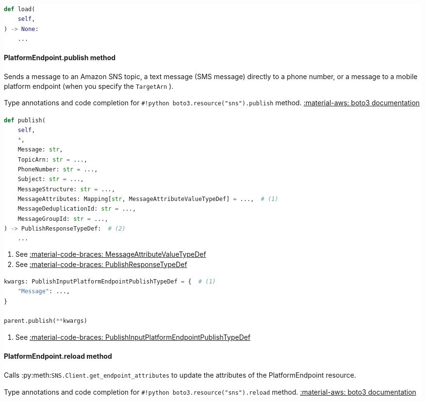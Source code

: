 ```python title="Method definition"
def load(
    self,
) -> None:
    ...
```


#### PlatformEndpoint.publish method

Sends a message to an Amazon SNS topic, a text message (SMS message) directly to
a phone number, or a message to a mobile platform endpoint (when you specify the
`TargetArn` ).

Type annotations and code completion for `#!python boto3.resource("sns").publish` method.
[:material-aws: boto3 documentation](https://boto3.amazonaws.com/v1/documentation/api/latest/reference/services/sns.html#SNS.PlatformEndpoint.publish)

```python title="Method definition"
def publish(
    self,
    *,
    Message: str,
    TopicArn: str = ...,
    PhoneNumber: str = ...,
    Subject: str = ...,
    MessageStructure: str = ...,
    MessageAttributes: Mapping[str, MessageAttributeValueTypeDef] = ...,  # (1)
    MessageDeduplicationId: str = ...,
    MessageGroupId: str = ...,
) -> PublishResponseTypeDef:  # (2)
    ...
```

1. See [:material-code-braces: MessageAttributeValueTypeDef](./type_defs.md#messageattributevaluetypedef) 
2. See [:material-code-braces: PublishResponseTypeDef](./type_defs.md#publishresponsetypedef) 


```python title="Usage example with kwargs"
kwargs: PublishInputPlatformEndpointPublishTypeDef = {  # (1)
    "Message": ...,
}

parent.publish(**kwargs)
```

1. See [:material-code-braces: PublishInputPlatformEndpointPublishTypeDef](./type_defs.md#publishinputplatformendpointpublishtypedef) 

#### PlatformEndpoint.reload method

Calls :py:meth:`SNS.Client.get_endpoint_attributes` to update the attributes of
the PlatformEndpoint resource.

Type annotations and code completion for `#!python boto3.resource("sns").reload` method.
[:material-aws: boto3 documentation](https://boto3.amazonaws.com/v1/documentation/api/latest/reference/services/sns.html#SNS.PlatformEndpoint.reload)
